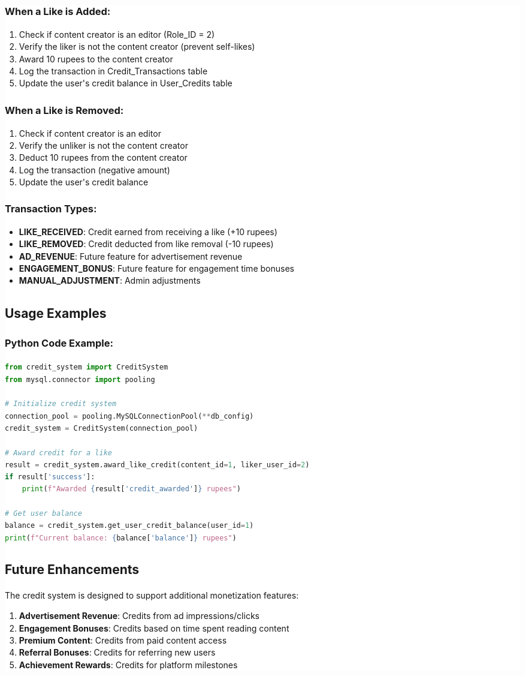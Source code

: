 ### When a Like is Added:
1. Check if content creator is an editor (Role_ID = 2)
2. Verify the liker is not the content creator (prevent self-likes)
3. Award 10 rupees to the content creator
4. Log the transaction in Credit_Transactions table
5. Update the user's credit balance in User_Credits table

### When a Like is Removed:
1. Check if content creator is an editor
2. Verify the unliker is not the content creator
3. Deduct 10 rupees from the content creator
4. Log the transaction (negative amount)
5. Update the user's credit balance

### Transaction Types:
- **LIKE_RECEIVED**: Credit earned from receiving a like (+10 rupees)
- **LIKE_REMOVED**: Credit deducted from like removal (-10 rupees)
- **AD_REVENUE**: Future feature for advertisement revenue
- **ENGAGEMENT_BONUS**: Future feature for engagement time bonuses
- **MANUAL_ADJUSTMENT**: Admin adjustments

## Usage Examples

### Python Code Example:
```python
from credit_system import CreditSystem
from mysql.connector import pooling

# Initialize credit system
connection_pool = pooling.MySQLConnectionPool(**db_config)
credit_system = CreditSystem(connection_pool)

# Award credit for a like
result = credit_system.award_like_credit(content_id=1, liker_user_id=2)
if result['success']:
    print(f"Awarded {result['credit_awarded']} rupees")

# Get user balance
balance = credit_system.get_user_credit_balance(user_id=1)
print(f"Current balance: {balance['balance']} rupees")
```

## Future Enhancements

The credit system is designed to support additional monetization features:

1. **Advertisement Revenue**: Credits from ad impressions/clicks
2. **Engagement Bonuses**: Credits based on time spent reading content
3. **Premium Content**: Credits from paid content access
4. **Referral Bonuses**: Credits for referring new users
5. **Achievement Rewards**: Credits for platform milestones
